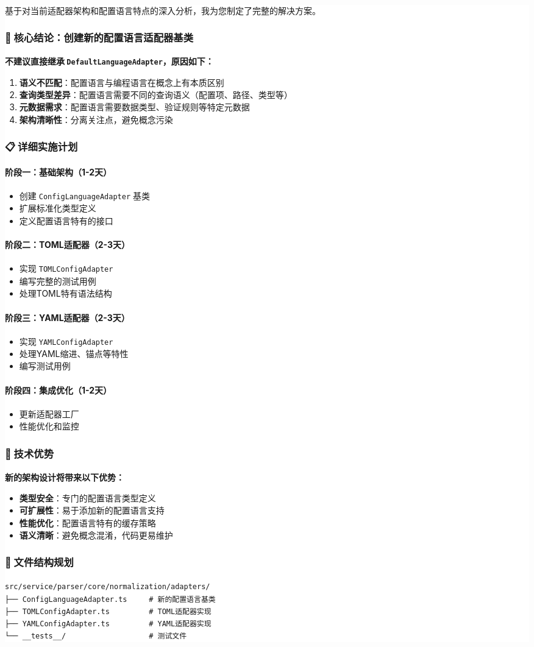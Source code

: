 基于对当前适配器架构和配置语言特点的深入分析，我为您制定了完整的解决方案。

### 🎯 核心结论：创建新的配置语言适配器基类

**不建议直接继承 `DefaultLanguageAdapter`，原因如下：**

1. **语义不匹配**：配置语言与编程语言在概念上有本质区别
2. **查询类型差异**：配置语言需要不同的查询语义（配置项、路径、类型等）
3. **元数据需求**：配置语言需要数据类型、验证规则等特定元数据
4. **架构清晰性**：分离关注点，避免概念污染

### 📋 详细实施计划

#### 阶段一：基础架构（1-2天）
- 创建 `ConfigLanguageAdapter` 基类
- 扩展标准化类型定义
- 定义配置语言特有的接口

#### 阶段二：TOML适配器（2-3天）  
- 实现 `TOMLConfigAdapter`
- 编写完整的测试用例
- 处理TOML特有语法结构

#### 阶段三：YAML适配器（2-3天）
- 实现 `YAMLConfigAdapter`
- 处理YAML缩进、锚点等特性
- 编写测试用例

#### 阶段四：集成优化（1-2天）
- 更新适配器工厂
- 性能优化和监控

### 🔧 技术优势

**新的架构设计将带来以下优势：**
- **类型安全**：专门的配置语言类型定义
- **可扩展性**：易于添加新的配置语言支持
- **性能优化**：配置语言特有的缓存策略
- **语义清晰**：避免概念混淆，代码更易维护

### 📁 文件结构规划
```
src/service/parser/core/normalization/adapters/
├── ConfigLanguageAdapter.ts     # 新的配置语言基类
├── TOMLConfigAdapter.ts         # TOML适配器实现
├── YAMLConfigAdapter.ts         # YAML适配器实现
└── __tests__/                   # 测试文件
```